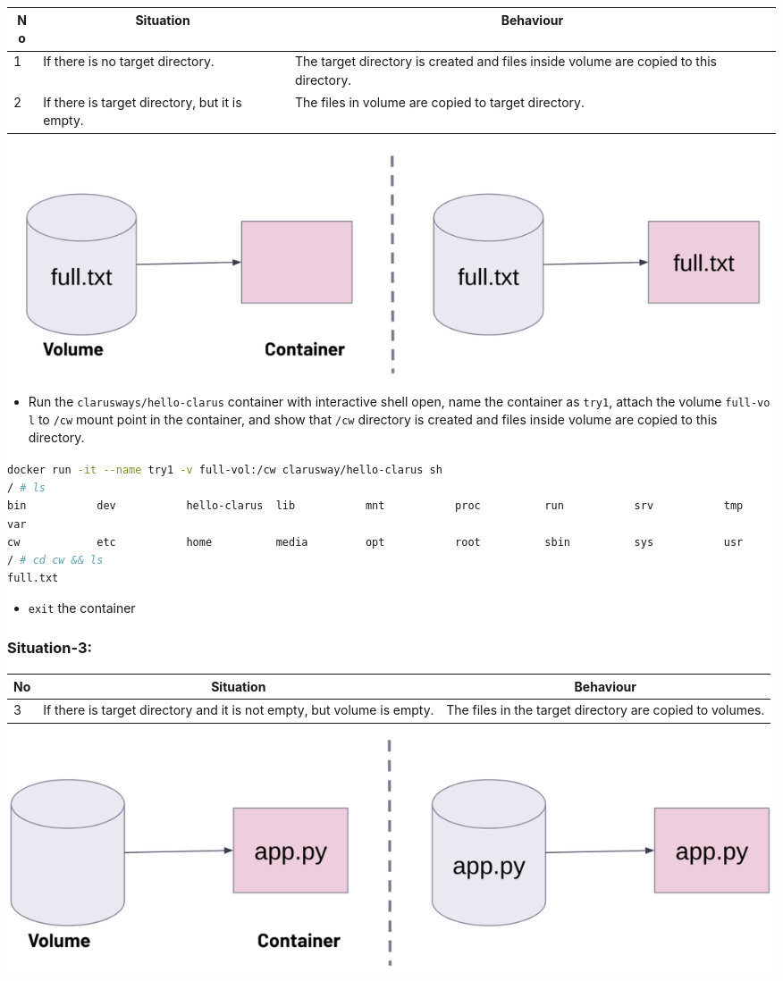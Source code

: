 |No | Situation   | Behaviour |
| ---- | ----------- | ------------ |
| 1    | If there is no target directory. | The target directory is created and files inside volume are copied to this directory. |
| 2    | If there is target directory, but it is empty. | The files in volume are copied to target directory.  |

![situation 1 and 2](situation-1-and-2.png)

- Run the `clarusways/hello-clarus` container with interactive shell open, name the container as `try1`, attach the volume `full-vol` to `/cw` mount point in the container, and show that `/cw` directory is created and files inside volume are copied to this directory.

```bash
docker run -it --name try1 -v full-vol:/cw clarusway/hello-clarus sh
/ # ls
bin           dev           hello-clarus  lib           mnt           proc          run           srv           tmp           var
cw            etc           home          media         opt           root          sbin          sys           usr
/ # cd cw && ls
full.txt
```

- `exit` the container


### Situation-3:

|No| Situation   | Behaviour |
| ---- | ----------- | ------------ |
| 3    | If there is target directory and it is not empty, but volume is empty. | The files in the target directory are copied to volumes. |

![situation 3](situation-3.png)
